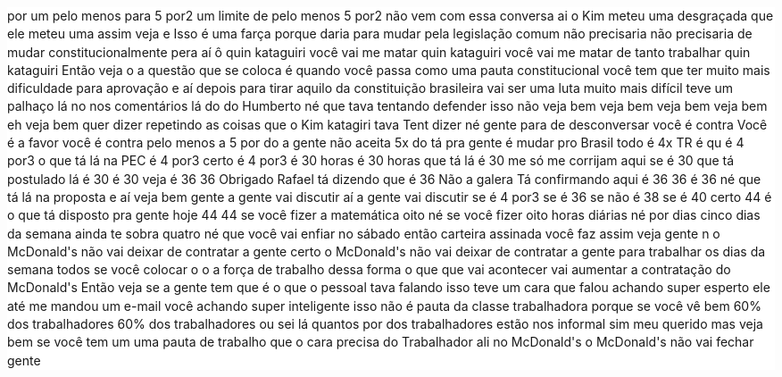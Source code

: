 por um pelo menos para 5 por2 um limite
de pelo menos 5 por2 não vem com essa
conversa ai o Kim meteu uma desgraçada
que ele meteu uma assim veja e Isso é
uma farça porque daria para mudar pela
legislação comum não precisaria não
precisaria de mudar constitucionalmente
pera aí ô quin kataguiri você vai me
matar quin kataguiri você vai me matar
de tanto trabalhar quin kataguiri Então
veja o a questão que se coloca é quando
você passa como uma pauta constitucional
você tem que ter muito mais dificuldade
para aprovação e aí depois para tirar
aquilo da constituição brasileira vai
ser uma luta muito mais difícil teve um
palhaço lá no nos comentários lá do do
Humberto né que tava tentando defender
isso não veja
bem veja
bem veja bem veja bem eh veja bem quer
dizer repetindo as coisas que o Kim
katagiri tava Tent dizer né gente para
de desconversar você é contra Você é a
favor você é contra pelo menos a 5 por
do a gente não aceita 5x do tá pra gente
é mudar pro Brasil todo é 4x TR é qu
é 4 por3 o que tá lá na PEC é 4 por3
certo é 4 por3 é 30 horas é 30 horas que
tá lá é 30 me só me corrijam aqui se é
30 que tá postulado lá é 30 é 30 veja é
36 36 Obrigado Rafael tá dizendo que é
36 Não a galera Tá confirmando aqui é 36
36 é 36 né que tá lá na proposta e aí
veja bem gente a gente vai discutir aí a
gente vai discutir se é 4 por3 se é 36
se não é 38 se é 40
certo 44 é o que tá disposto pra gente
hoje 44 44 se você fizer a matemática
oito né se você fizer
oito horas diárias né por dias cinco
dias da semana ainda te sobra quatro né
que você vai enfiar no sábado então
carteira assinada você faz assim veja
gente n o McDonald's não vai deixar de
contratar a gente certo o McDonald's não
vai deixar de contratar a gente para
trabalhar os dias da semana todos se
você colocar o o a força de trabalho
dessa forma o que que vai acontecer vai
aumentar a contratação do McDonald's
Então veja se a gente tem que é o que o
pessoal tava falando isso teve um cara
que falou achando super esperto ele até
me mandou um e-mail você achando super
inteligente isso não é pauta da classe
trabalhadora porque se você vê bem 60%
dos trabalhadores 60% dos trabalhadores
ou sei lá quantos por dos trabalhadores
estão nos informal sim meu querido mas
veja bem se você tem um uma pauta de
trabalho que o cara precisa do
Trabalhador ali no McDonald's o
McDonald's não vai fechar gente